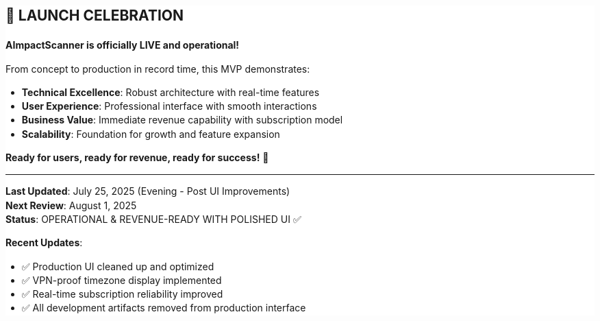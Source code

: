 
## 🎉 **LAUNCH CELEBRATION**

**AImpactScanner is officially LIVE and operational!**

From concept to production in record time, this MVP demonstrates:
- **Technical Excellence**: Robust architecture with real-time features
- **User Experience**: Professional interface with smooth interactions
- **Business Value**: Immediate revenue capability with subscription model
- **Scalability**: Foundation for growth and feature expansion

**Ready for users, ready for revenue, ready for success!** 🚀

---

**Last Updated**: July 25, 2025 (Evening - Post UI Improvements)  
**Next Review**: August 1, 2025  
**Status**: OPERATIONAL & REVENUE-READY WITH POLISHED UI ✅

**Recent Updates**:
- ✅ Production UI cleaned up and optimized
- ✅ VPN-proof timezone display implemented  
- ✅ Real-time subscription reliability improved
- ✅ All development artifacts removed from production interface